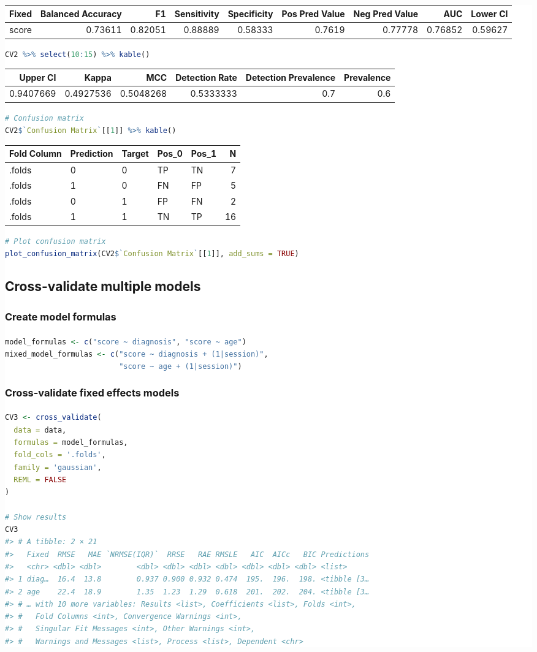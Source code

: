 | Fixed | Balanced Accuracy |      F1 | Sensitivity | Specificity | Pos Pred Value | Neg Pred Value |     AUC | Lower CI |
|:------|------------------:|--------:|------------:|------------:|---------------:|---------------:|--------:|---------:|
| score |           0.73611 | 0.82051 |     0.88889 |     0.58333 |         0.7619 |        0.77778 | 0.76852 |  0.59627 |

``` r
CV2 %>% select(10:15) %>% kable()
```

|  Upper CI |     Kappa |       MCC | Detection Rate | Detection Prevalence | Prevalence |
|----------:|----------:|----------:|---------------:|---------------------:|-----------:|
| 0.9407669 | 0.4927536 | 0.5048268 |      0.5333333 |                  0.7 |        0.6 |

``` r
# Confusion matrix
CV2$`Confusion Matrix`[[1]] %>% kable()
```

| Fold Column | Prediction | Target | Pos_0 | Pos_1 |   N |
|:------------|:-----------|:-------|:------|:------|----:|
| .folds      | 0          | 0      | TP    | TN    |   7 |
| .folds      | 1          | 0      | FN    | FP    |   5 |
| .folds      | 0          | 1      | FP    | FN    |   2 |
| .folds      | 1          | 1      | TN    | TP    |  16 |

``` r
# Plot confusion matrix
plot_confusion_matrix(CV2$`Confusion Matrix`[[1]], add_sums = TRUE)
```

## Cross-validate multiple models

### Create model formulas

``` r
model_formulas <- c("score ~ diagnosis", "score ~ age")
mixed_model_formulas <- c("score ~ diagnosis + (1|session)",
                          "score ~ age + (1|session)")
```

### Cross-validate fixed effects models

``` r
CV3 <- cross_validate(
  data = data,
  formulas = model_formulas,
  fold_cols = '.folds',
  family = 'gaussian',
  REML = FALSE
)

# Show results
CV3
#> # A tibble: 2 × 21
#>   Fixed  RMSE   MAE `NRMSE(IQR)`  RRSE   RAE RMSLE   AIC  AICc   BIC Predictions
#>   <chr> <dbl> <dbl>        <dbl> <dbl> <dbl> <dbl> <dbl> <dbl> <dbl> <list>     
#> 1 diag…  16.4  13.8        0.937 0.900 0.932 0.474  195.  196.  198. <tibble [3…
#> 2 age    22.4  18.9        1.35  1.23  1.29  0.618  201.  202.  204. <tibble [3…
#> # … with 10 more variables: Results <list>, Coefficients <list>, Folds <int>,
#> #   Fold Columns <int>, Convergence Warnings <int>,
#> #   Singular Fit Messages <int>, Other Warnings <int>,
#> #   Warnings and Messages <list>, Process <list>, Dependent <chr>
```
